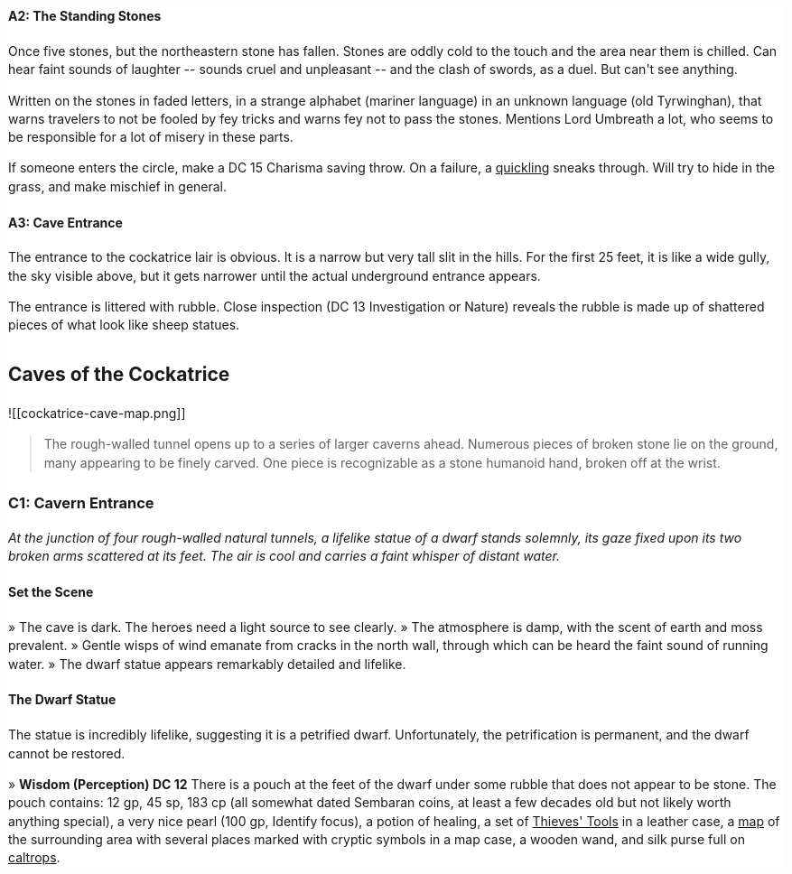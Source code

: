 #### A2: The Standing Stones

Once five stones, but the northeastern stone has fallen. Stones are oddly cold to the touch and the area near them is chilled. Can hear faint sounds of laughter -- sounds cruel and unpleasant -- and the clash of swords, as a duel. But can't see anything. 

Written on the stones in faded letters, in a strange alphabet (mariner language) in an unknown language (old Tyrwinghan), that warns travelers to not be fooled by fey tricks and warns fey not to pass the stones. Mentions Lord Umbreath a lot, who seems to be responsible for a lot of misery in these parts.

If someone enters the circle, make a DC 15 Charisma saving throw. On a failure, a [quickling](https://www.dndbeyond.com/monsters/17299-quickling) sneaks through. Will try to hide in the grass, and make mischief in general.

#### A3: Cave Entrance

The entrance to the cockatrice lair is obvious. It is a narrow but very tall slit in the hills. For the first 25 feet, it is like a wide gully, the sky visible above, but it gets narrower until the actual underground entrance appears. 

The entrance is littered with rubble. Close inspection (DC 13 Investigation or Nature) reveals the rubble is made up of shattered pieces of what look like sheep statues. 

## Caves of the Cockatrice

![[cockatrice-cave-map.png]]


>The rough-walled tunnel opens up to a series of larger caverns ahead. Numerous pieces of broken stone lie on the ground, many appearing to be finely carved. One piece is recognizable as a stone humanoid hand, broken off at the wrist.

### C1: Cavern Entrance
*At the junction of four rough-walled natural tunnels, a lifelike statue of a dwarf stands solemnly, its gaze fixed upon its two broken arms scattered at its feet. The air is cool and carries a faint whisper of distant water.*
#### Set the Scene
» The cave is dark. The heroes need a light source to see clearly.
» The atmosphere is damp, with the scent of earth and moss prevalent.
» Gentle wisps of wind emanate from cracks in the north wall, through which can be heard the faint sound of running water.
» The dwarf statue appears remarkably detailed and lifelike.
#### The Dwarf Statue

The statue is incredibly lifelike, suggesting it is a petrified dwarf. Unfortunately, the petrification is permanent, and the dwarf cannot be restored.

» **Wisdom (Perception) DC 12** There is a pouch at the feet of the dwarf under some rubble that does not appear to be stone. The pouch contains: 12 gp, 45 sp, 183 cp (all somewhat dated Sembaran coins, at least a few decades old but not likely worth anything special), a very nice pearl (100 gp, Identify focus), a potion of healing, a set of [Thieves' Tools](https://www.dndbeyond.com/sources/dnd/phb-2024/equipment#ThievesTools25GP) in a leather case, a [map](https://www.dndbeyond.com/sources/dnd/phb-2024/equipment#Map1GP) of the surrounding area with several places marked with cryptic symbols in a map case, a wooden wand, and silk purse full on [caltrops](https://www.dndbeyond.com/sources/dnd/phb-2024/equipment#Caltrops1GP). 
